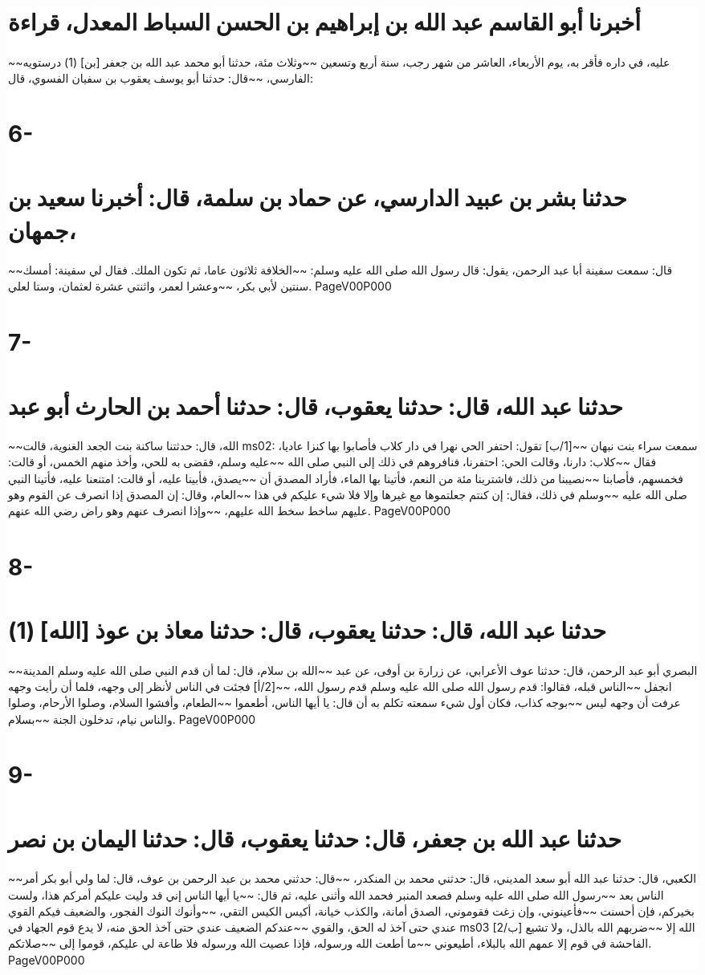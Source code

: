 # أخبرنا أبو القاسم عبد الله بن إبراهيم بن الحسن السباط المعدل، قراءة
~~عليه، في داره فأقر به، يوم الأربعاء، العاشر من شهر رجب، سنة أربع وتسعين
~~وثلاث مئة، حدثنا أبو محمد عبد الله بن جعفر [بن] (1) درستويه الفارسي،
~~قال: حدثنا أبو يوسف يعقوب بن سفيان الفسوي، قال:
# 6- 
# حدثنا بشر بن عبيد الدارسي، عن حماد بن سلمة، قال: أخبرنا سعيد بن جمهان،
~~قال: سمعت سفينة أبا عبد الرحمن، يقول: قال رسول الله صلى الله عليه وسلم:
~~الخلافة ثلاثون عاما، ثم تكون الملك. فقال لي سفينة: أمسك سنتين لأبي بكر،
~~وعشرا لعمر، واثنتي عشرة لعثمان، وستا لعلي. PageV00P000
# 7- 
# حدثنا عبد الله، قال: حدثنا يعقوب، قال: حدثنا أحمد بن الحارث أبو عبد
~~الله، قال: حدثتنا ساكنة بنت الجعد الغنوية، قالت ms02: سمعت سراء بنت نبهان
~~[1/ب] تقول: احتفر الحي نهرا في دار كلاب فأصابوا بها كنزا عاديا، فقال
~~كلاب: دارنا، وقالت الحي: احتفرنا، فنافروهم في ذلك إلى النبي صلى الله
~~عليه وسلم، فقضى به للحي، وأخذ منهم الخمس، أو قالت: فخمسهم، فأصابنا
~~نصيبنا من ذلك، فاشترينا مئة من النعم، فأتينا بها الماء، فأراد المصدق أن
~~يصدق، فأبينا عليه، أو قالت: امتنعنا عليه، فأتينا النبي صلى الله عليه
~~وسلم في ذلك، فقال: إن كنتم جعلتموها مع غيرها وإلا فلا شيء عليكم في هذا
~~العام، وقال: إن المصدق إذا انصرف عن القوم وهو عليهم ساخط سخط الله عليهم،
~~وإذا انصرف عنهم وهو راض رضي الله عنهم.
 PageV00P000
# 8- 
# حدثنا عبد الله، قال: حدثنا يعقوب، قال: حدثنا معاذ بن عوذ [الله] (1)
~~البصري أبو عبد الرحمن، قال: حدثنا عوف الأعرابي، عن زرارة بن أوفى، عن عبد
~~الله بن سلام، قال: لما أن قدم النبي صلى الله عليه وسلم المدينة انجفل
~~الناس قبله، فقالوا: قدم رسول الله صلى الله عليه وسلم قدم رسول الله،
~~[2/أ] فجئت في الناس لأنظر إلى وجهه، فلما أن رأيت وجهه عرفت أن وجهه ليس
~~بوجه كذاب، فكان أول شيء سمعته تكلم به أن قال: يا أيها الناس، أطعموا
~~الطعام، وأفشوا السلام، وصلوا الأرحام، وصلوا والناس نيام، تدخلون الجنة
~~بسلام. PageV00P000
# 9- 
# حدثنا عبد الله بن جعفر، قال: حدثنا يعقوب، قال: حدثنا اليمان بن نصر
~~الكعبي، قال: حدثنا عبد الله أبو سعد المديني، قال: حدثني محمد بن المنكدر،
~~قال: حدثني محمد بن عبد الرحمن بن عوف، قال: لما ولي أبو بكر أمر الناس بعد
~~رسول الله صلى الله عليه وسلم فصعد المنبر فحمد الله وأثنى عليه، ثم قال:
~~يا أيها الناس إني قد وليت عليكم أمركم هذا، ولست بخيركم، فإن أحسنت
~~فأعينوني، وإن زغت فقوموني، الصدق أمانة، والكذب خيانة، أكيس الكيس التقي،
~~وأنوك النوك الفجور، والضعيف فيكم القوي عندي حتى آخذ له الحق، والقوي
~~عندكم الضعيف عندي حتى آخذ الحق منه، لا يدع قوم الجهاد في ms03 [2/ب] الله إلا
~~ضربهم الله بالذل، ولا تشيع الفاحشة في قوم إلا عمهم الله بالبلاء، أطيعوني
~~ما أطعت الله ورسوله، فإذا عصيت الله ورسوله فلا طاعة لي عليكم، قوموا إلى
~~صلاتكم.
 PageV00P000